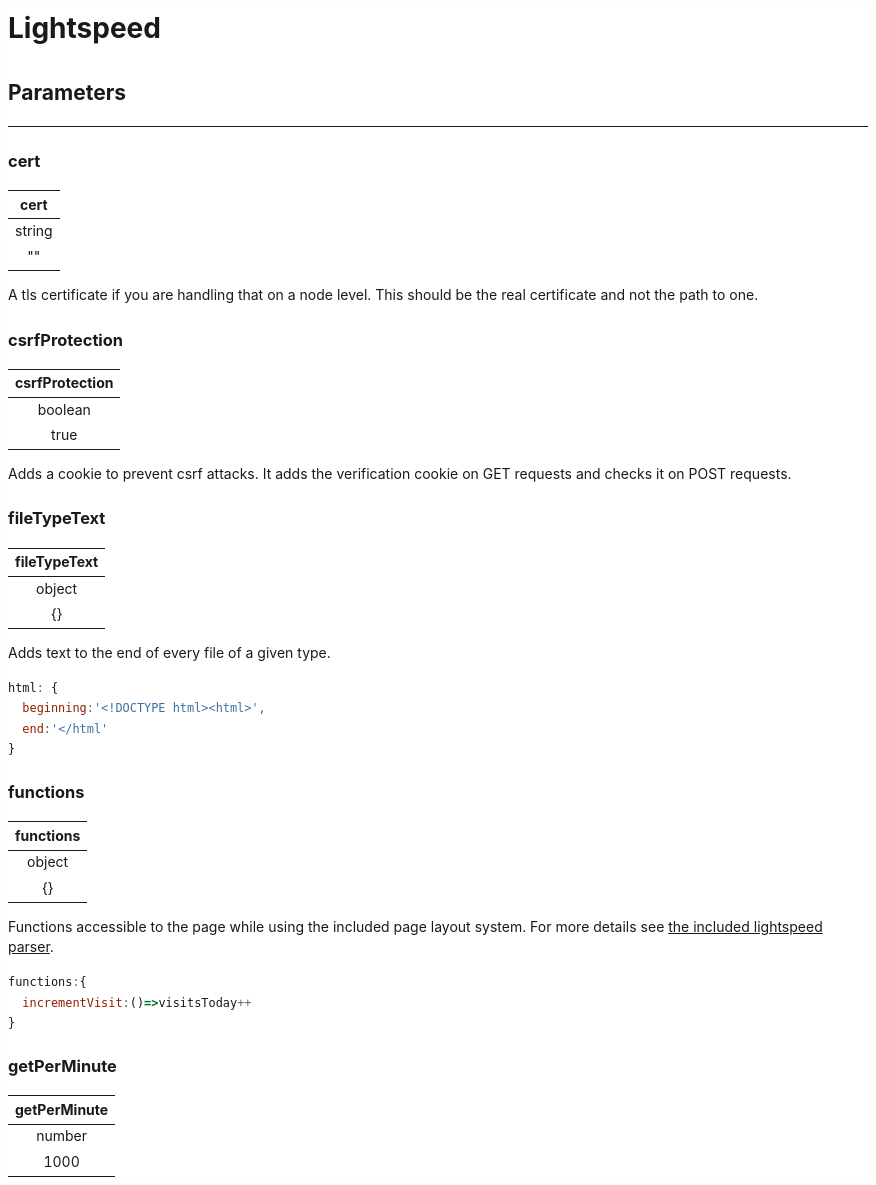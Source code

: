 # Lightspeed
## Parameters
----
### cert
| cert |
| :---: |
| string |
| "" |

A tls certificate if you are handling that on a node level. This should be the real certificate and not the path to one.
### csrfProtection
| csrfProtection |
| :---: |
| boolean |
| true |

Adds a cookie to prevent csrf attacks. It adds the verification cookie on GET requests and checks it on POST requests.
### fileTypeText
| fileTypeText |
| :---: |
| object |
| {} |

Adds text to the end of every file of a given type.
```js
html: {
  beginning:'<!DOCTYPE html><html>',
  end:'</html'
}
```
### functions
| functions |
| :---: |
| object |
| {} |

Functions accessible to the page while using the included page layout system. For more details see [the included lightspeed parser](/parser.html).
```js
functions:{
  incrementVisit:()=>visitsToday++
}
```
### getPerMinute
| getPerMinute |
| :---: |
| number |
| 1000 |
